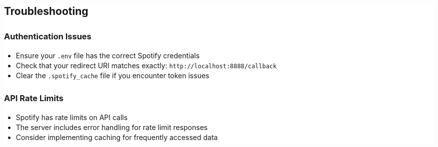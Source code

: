 ## Troubleshooting

### Authentication Issues

- Ensure your `.env` file has the correct Spotify credentials
- Check that your redirect URI matches exactly: `http://localhost:8888/callback`
- Clear the `.spotify_cache` file if you encounter token issues

### API Rate Limits

- Spotify has rate limits on API calls
- The server includes error handling for rate limit responses
- Consider implementing caching for frequently accessed data
